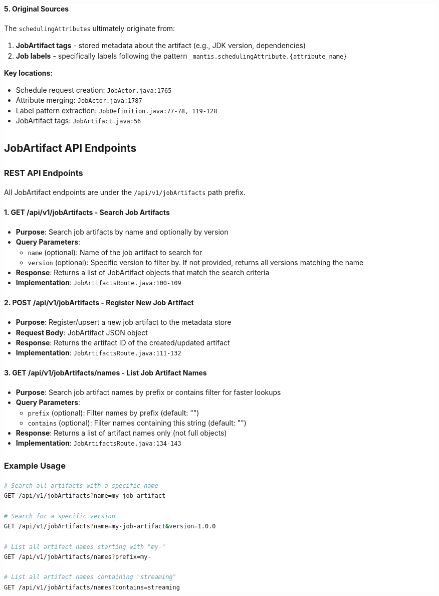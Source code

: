 #### 5. Original Sources
The `schedulingAttributes` ultimately originate from:

1. **JobArtifact tags** - stored metadata about the artifact (e.g., JDK version, dependencies)
2. **Job labels** - specifically labels following the pattern `_mantis.schedulingAttribute.{attribute_name}`

**Key locations:**
- Schedule request creation: `JobActor.java:1765`
- Attribute merging: `JobActor.java:1787`
- Label pattern extraction: `JobDefinition.java:77-78, 119-128`
- JobArtifact tags: `JobArtifact.java:56`

## JobArtifact API Endpoints

### REST API Endpoints

All JobArtifact endpoints are under the `/api/v1/jobArtifacts` path prefix.

#### 1. GET /api/v1/jobArtifacts - Search Job Artifacts
- **Purpose**: Search job artifacts by name and optionally by version
- **Query Parameters**:
  - `name` (optional): Name of the job artifact to search for
  - `version` (optional): Specific version to filter by. If not provided, returns all versions matching the name
- **Response**: Returns a list of JobArtifact objects that match the search criteria
- **Implementation**: `JobArtifactsRoute.java:100-109`

#### 2. POST /api/v1/jobArtifacts - Register New Job Artifact
- **Purpose**: Register/upsert a new job artifact to the metadata store
- **Request Body**: JobArtifact JSON object
- **Response**: Returns the artifact ID of the created/updated artifact
- **Implementation**: `JobArtifactsRoute.java:111-132`

#### 3. GET /api/v1/jobArtifacts/names - List Job Artifact Names
- **Purpose**: Search job artifact names by prefix or contains filter for faster lookups
- **Query Parameters**:
  - `prefix` (optional): Filter names by prefix (default: "")
  - `contains` (optional): Filter names containing this string (default: "")
- **Response**: Returns a list of artifact names only (not full objects)
- **Implementation**: `JobArtifactsRoute.java:134-143`

### Example Usage

```bash
# Search all artifacts with a specific name
GET /api/v1/jobArtifacts?name=my-job-artifact

# Search for a specific version
GET /api/v1/jobArtifacts?name=my-job-artifact&version=1.0.0

# List all artifact names starting with "my-"
GET /api/v1/jobArtifacts/names?prefix=my-

# List all artifact names containing "streaming"
GET /api/v1/jobArtifacts/names?contains=streaming
```
